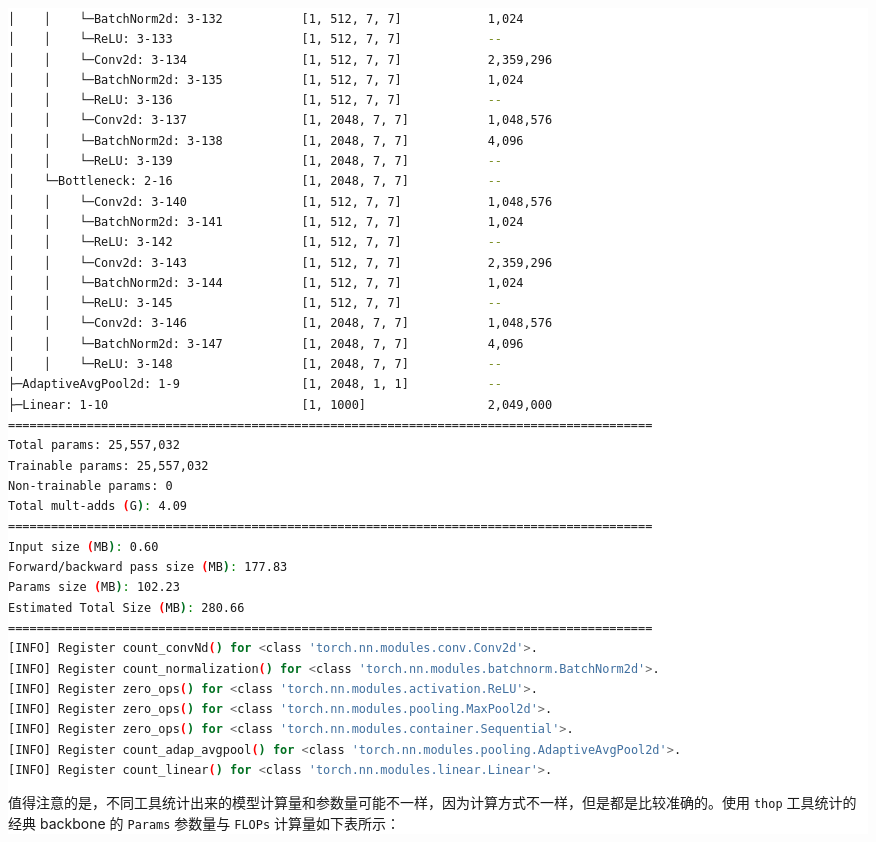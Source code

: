```bash
│    │    └─BatchNorm2d: 3-132           [1, 512, 7, 7]            1,024
│    │    └─ReLU: 3-133                  [1, 512, 7, 7]            --
│    │    └─Conv2d: 3-134                [1, 512, 7, 7]            2,359,296
│    │    └─BatchNorm2d: 3-135           [1, 512, 7, 7]            1,024
│    │    └─ReLU: 3-136                  [1, 512, 7, 7]            --
│    │    └─Conv2d: 3-137                [1, 2048, 7, 7]           1,048,576
│    │    └─BatchNorm2d: 3-138           [1, 2048, 7, 7]           4,096
│    │    └─ReLU: 3-139                  [1, 2048, 7, 7]           --
│    └─Bottleneck: 2-16                  [1, 2048, 7, 7]           --
│    │    └─Conv2d: 3-140                [1, 512, 7, 7]            1,048,576
│    │    └─BatchNorm2d: 3-141           [1, 512, 7, 7]            1,024
│    │    └─ReLU: 3-142                  [1, 512, 7, 7]            --
│    │    └─Conv2d: 3-143                [1, 512, 7, 7]            2,359,296
│    │    └─BatchNorm2d: 3-144           [1, 512, 7, 7]            1,024
│    │    └─ReLU: 3-145                  [1, 512, 7, 7]            --
│    │    └─Conv2d: 3-146                [1, 2048, 7, 7]           1,048,576
│    │    └─BatchNorm2d: 3-147           [1, 2048, 7, 7]           4,096
│    │    └─ReLU: 3-148                  [1, 2048, 7, 7]           --
├─AdaptiveAvgPool2d: 1-9                 [1, 2048, 1, 1]           --
├─Linear: 1-10                           [1, 1000]                 2,049,000
==========================================================================================
Total params: 25,557,032
Trainable params: 25,557,032
Non-trainable params: 0
Total mult-adds (G): 4.09
==========================================================================================
Input size (MB): 0.60
Forward/backward pass size (MB): 177.83
Params size (MB): 102.23
Estimated Total Size (MB): 280.66
==========================================================================================
[INFO] Register count_convNd() for <class 'torch.nn.modules.conv.Conv2d'>.
[INFO] Register count_normalization() for <class 'torch.nn.modules.batchnorm.BatchNorm2d'>.
[INFO] Register zero_ops() for <class 'torch.nn.modules.activation.ReLU'>.
[INFO] Register zero_ops() for <class 'torch.nn.modules.pooling.MaxPool2d'>.
[INFO] Register zero_ops() for <class 'torch.nn.modules.container.Sequential'>.
[INFO] Register count_adap_avgpool() for <class 'torch.nn.modules.pooling.AdaptiveAvgPool2d'>.
[INFO] Register count_linear() for <class 'torch.nn.modules.linear.Linear'>.
```

值得注意的是，不同工具统计出来的模型计算量和参数量可能不一样，因为计算方式不一样，但是都是比较准确的。使用 `thop` 工具统计的经典 backbone 的 `Params` 参数量与 `FLOPs` 计算量如下表所示：
